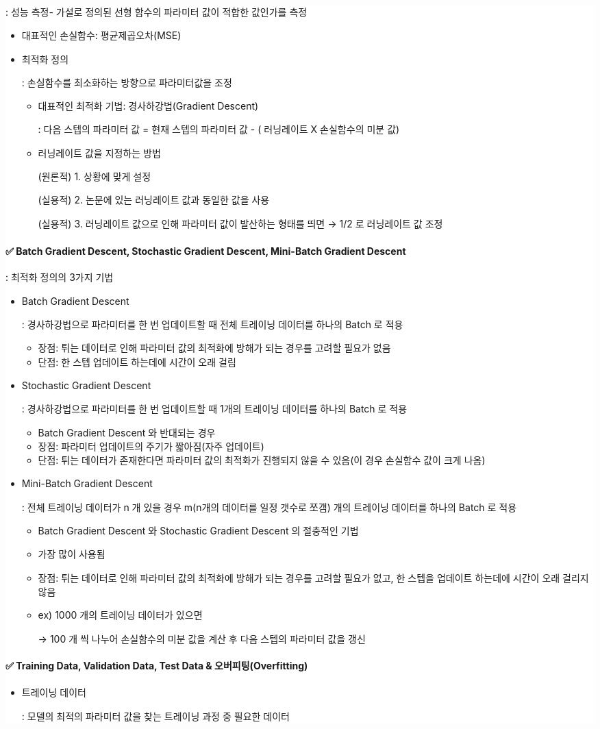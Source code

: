   : 성능 측정- 가설로 정의된 선형 함수의 파라미터 값이 적합한 값인가를 측정

  - 대표적인 손실함수: 평균제곱오차(MSE)

- 최적화 정의

  : 손실함수를 최소화하는 방향으로 파라미터값을 조정

  - 대표적인 최적화 기법: 경사하강법(Gradient Descent)

    : 다음 스텝의 파라미터 값 = 현재 스텝의 파라미터 값 - ( 러닝레이트 X 손실함수의 미분 값)

  - 러닝레이트 값을 지정하는 방법

    (원론적) 1. 상황에 맞게 설정

    (실용적) 2. 논문에 있는 러닝레이트 값과 동일한 값을 사용

    (실용적) 3. 러닝레이트 값으로 인해 파라미터 값이 발산하는 형태를 띄면 → 1/2 로 러닝레이트 값 조정



#### ✅  Batch Gradient Descent, Stochastic Gradient Descent, Mini-Batch Gradient Descent

: 최적화 정의의 3가지 기법

- Batch Gradient Descent

  : 경사하강법으로 파라미터를 한 번 업데이트할 때 전체 트레이닝 데이터를 하나의 Batch 로 적용

  - 장점: 튀는 데이터로 인해 파라미터 값의 최적화에 방해가 되는 경우를 고려할 필요가 없음
  - 단점: 한 스텝 업데이트 하는데에 시간이 오래 걸림

- Stochastic Gradient Descent

  : 경사하강법으로 파라미터를 한 번 업데이트할 때 1개의 트레이닝 데이터를 하나의 Batch 로 적용

  - Batch Gradient Descent 와 반대되는 경우
  - 장점: 파라미터 업데이트의 주기가 짧아짐(자주 업데이트)
  - 단점: 튀는 데이터가 존재한다면 파라미터 값의 최적화가 진행되지 않을 수 있음(이 경우 손실함수 값이 크게 나옴)

- Mini-Batch Gradient Descent

  :  전체 트레이닝 데이터가 n 개 있을 경우 m(n개의 데이터를 일정 갯수로 쪼갬) 개의 트레이닝 데이터를 하나의 Batch 로 적용

  - Batch Gradient Descent 와 Stochastic Gradient Descent 의 절충적인 기법

  - 가장 많이 사용됨

  - 장점: 튀는 데이터로 인해 파라미터 값의 최적화에 방해가 되는 경우를 고려할 필요가 없고, 한 스텝을 업데이트 하는데에 시간이 오래 걸리지 않음

  - ex) 1000 개의 트레이닝 데이터가 있으면

    → 100 개 씩 나누어 손실함수의 미분 값을 계산 후 다음 스텝의 파라미터 값을 갱신



#### ✅  Training Data, Validation Data, Test Data & 오버피팅(Overfitting)

- 트레이닝 데이터

  : 모델의 최적의 파라미터 값을 찾는 트레이닝 과정 중 필요한 데이터
